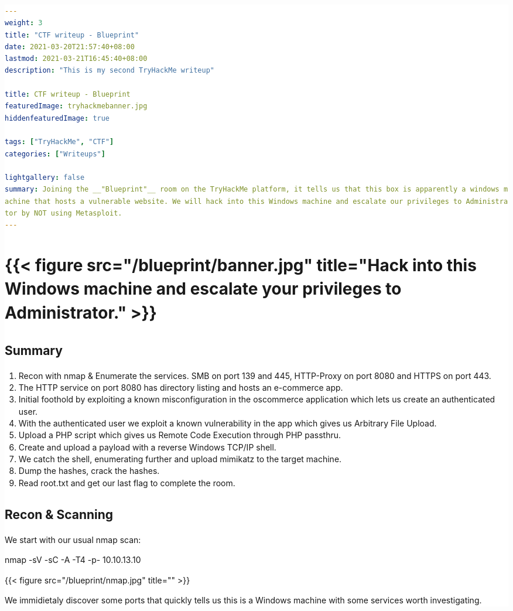 ```yaml
---
weight: 3
title: "CTF writeup - Blueprint"
date: 2021-03-20T21:57:40+08:00
lastmod: 2021-03-21T16:45:40+08:00
description: "This is my second TryHackMe writeup"

title: CTF writeup - Blueprint
featuredImage: tryhackmebanner.jpg
hiddenfeaturedImage: true

tags: ["TryHackMe", "CTF"]
categories: ["Writeups"]

lightgallery: false
summary: Joining the __"Blueprint"__ room on the TryHackMe platform, it tells us that this box is apparently a windows machine that hosts a vulnerable website. We will hack into this Windows machine and escalate our privileges to Administrator by NOT using Metasploit.
---
```


# {{< figure src="/blueprint/banner.jpg" title="Hack into this Windows machine and escalate your privileges to Administrator." >}}

## Summary

1. Recon with nmap & Enumerate the services. SMB on port 139 and 445, HTTP-Proxy on port 8080 and HTTPS on port 443.
2. The HTTP service on port 8080 has directory listing and hosts an e-commerce app. 
3. Initial foothold by exploiting a known misconfiguration in the oscommerce application which lets us create an authenticated user.
4. With the authenticated user we exploit a known vulnerability in the app which gives us Arbitrary File Upload.
5. Upload a PHP script which gives us Remote Code Execution through PHP passthru.
6. Create and upload a payload with a reverse Windows TCP/IP shell.
7. We catch the shell, enumerating further and upload mimikatz to the target machine.
8. Dump the hashes, crack the hashes.
9. Read root.txt and get our last flag to complete the room.

## Recon & Scanning

We start with our usual nmap scan:

nmap -sV -sC -A -T4 -p- 10.10.13.10

{{< figure src="/blueprint/nmap.jpg" title="" >}}

We immidietaly discover some ports that quickly tells us this is a Windows machine with some services worth investigating.
